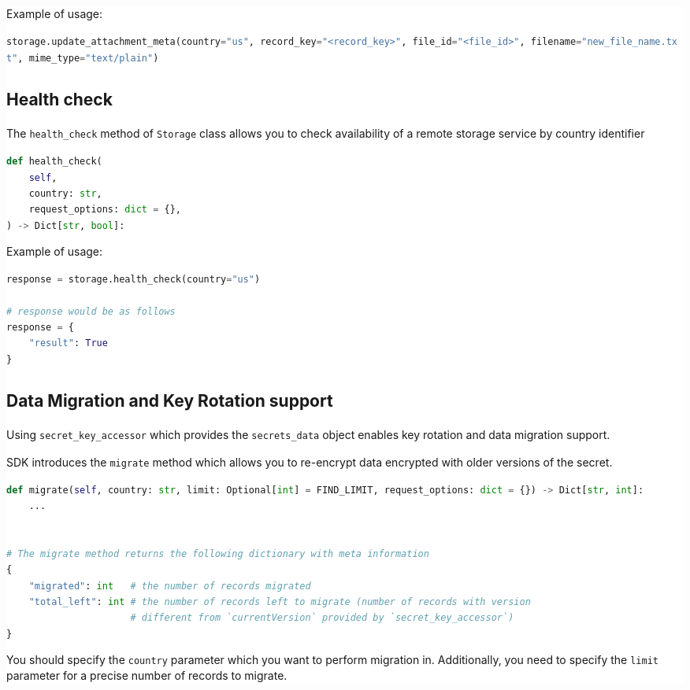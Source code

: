 Example of usage:

```python
storage.update_attachment_meta(country="us", record_key="<record_key>", file_id="<file_id>", filename="new_file_name.txt", mime_type="text/plain")
```

## Health check

The `health_check` method of `Storage` class allows you to check availability of a remote storage service by country identifier

```python
def health_check(
    self,
    country: str,
    request_options: dict = {},
) -> Dict[str, bool]:
```

Example of usage:

```python
response = storage.health_check(country="us")

# response would be as follows
response = {
    "result": True
}
```

## Data Migration and Key Rotation support

Using `secret_key_accessor` which provides the `secrets_data` object enables key rotation and data migration support.

SDK introduces the `migrate` method which allows you to re-encrypt data encrypted with older versions of the secret.

```python
def migrate(self, country: str, limit: Optional[int] = FIND_LIMIT, request_options: dict = {}) -> Dict[str, int]:
    ...


# The migrate method returns the following dictionary with meta information
{
    "migrated": int   # the number of records migrated
	"total_left": int # the number of records left to migrate (number of records with version
                      # different from `currentVersion` provided by `secret_key_accessor`)
}
```

You should specify the `country` parameter which you want to perform migration in. Additionally, you need to specify the `limit` parameter for a precise number of records to migrate.
